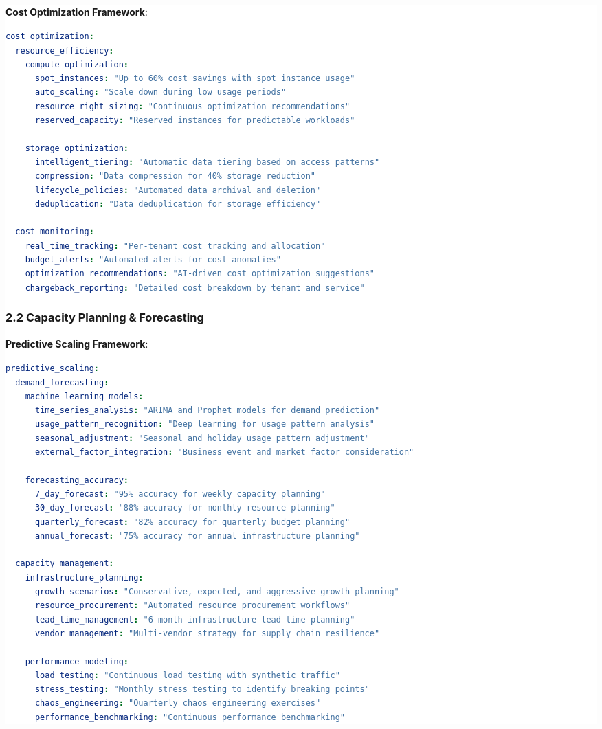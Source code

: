 **Cost Optimization Framework**:

```yaml
cost_optimization:
  resource_efficiency:
    compute_optimization:
      spot_instances: "Up to 60% cost savings with spot instance usage"
      auto_scaling: "Scale down during low usage periods"
      resource_right_sizing: "Continuous optimization recommendations"
      reserved_capacity: "Reserved instances for predictable workloads"
      
    storage_optimization:
      intelligent_tiering: "Automatic data tiering based on access patterns"
      compression: "Data compression for 40% storage reduction"
      lifecycle_policies: "Automated data archival and deletion"
      deduplication: "Data deduplication for storage efficiency"
      
  cost_monitoring:
    real_time_tracking: "Per-tenant cost tracking and allocation"
    budget_alerts: "Automated alerts for cost anomalies"
    optimization_recommendations: "AI-driven cost optimization suggestions"
    chargeback_reporting: "Detailed cost breakdown by tenant and service"
```

### 2.2 Capacity Planning & Forecasting

**Predictive Scaling Framework**:

```yaml
predictive_scaling:
  demand_forecasting:
    machine_learning_models:
      time_series_analysis: "ARIMA and Prophet models for demand prediction"
      usage_pattern_recognition: "Deep learning for usage pattern analysis"
      seasonal_adjustment: "Seasonal and holiday usage pattern adjustment"
      external_factor_integration: "Business event and market factor consideration"
      
    forecasting_accuracy:
      7_day_forecast: "95% accuracy for weekly capacity planning"
      30_day_forecast: "88% accuracy for monthly resource planning"
      quarterly_forecast: "82% accuracy for quarterly budget planning"
      annual_forecast: "75% accuracy for annual infrastructure planning"
      
  capacity_management:
    infrastructure_planning:
      growth_scenarios: "Conservative, expected, and aggressive growth planning"
      resource_procurement: "Automated resource procurement workflows"
      lead_time_management: "6-month infrastructure lead time planning"
      vendor_management: "Multi-vendor strategy for supply chain resilience"
      
    performance_modeling:
      load_testing: "Continuous load testing with synthetic traffic"
      stress_testing: "Monthly stress testing to identify breaking points"
      chaos_engineering: "Quarterly chaos engineering exercises"
      performance_benchmarking: "Continuous performance benchmarking"
```
